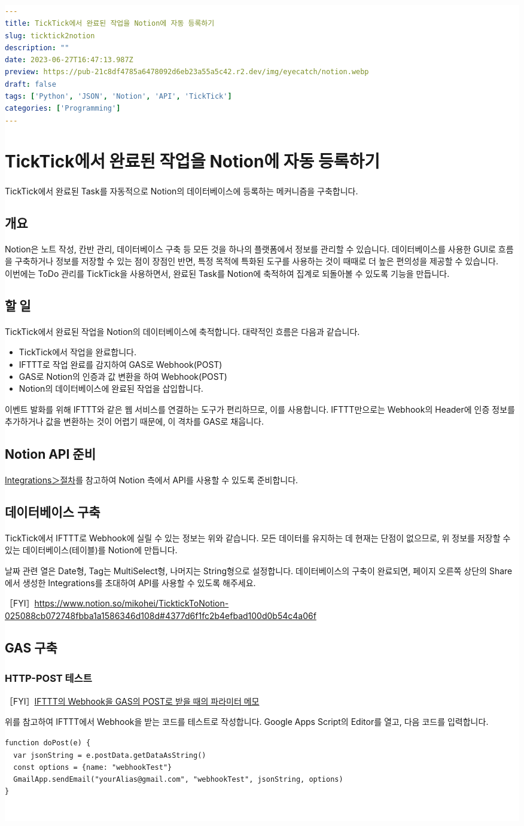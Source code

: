 ```yaml
---
title: TickTick에서 완료된 작업을 Notion에 자동 등록하기
slug: ticktick2notion
description: ""
date: 2023-06-27T16:47:13.987Z
preview: https://pub-21c8df4785a6478092d6eb23a55a5c42.r2.dev/img/eyecatch/notion.webp
draft: false
tags: ['Python', 'JSON', 'Notion', 'API', 'TickTick']
categories: ['Programming']
---
```


# TickTick에서 완료된 작업을 Notion에 자동 등록하기

<p>TickTick에서 완료된 Task를 자동적으로 Notion의 데이터베이스에 등록하는 메커니즘을 구축합니다.</p><h2 id="h9707d3a59a">개요</h2><p>Notion은 노트 작성, 칸반 관리, 데이터베이스 구축 등 모든 것을 하나의 플랫폼에서 정보를 관리할 수 있습니다. 데이터베이스를 사용한 GUI로 흐름을 구축하거나 정보를 저장할 수 있는 점이 장점인 반면, 특정 목적에 특화된 도구를 사용하는 것이 때때로 더 높은 편의성을 제공할 수 있습니다.<br>이번에는 ToDo 관리를 TickTick을 사용하면서, 완료된 Task를 Notion에 축적하여 집계로 되돌아볼 수 있도록 기능을 만듭니다.</p><h2 id="h466509ec71">할 일</h2><p>TickTick에서 완료된 작업을 Notion의 데이터베이스에 축적합니다. 대략적인 흐름은 다음과 같습니다.</p><ul><li>TickTick에서 작업을 완료합니다.</li><li>IFTTT로 작업 완료를 감지하여 GAS로 Webhook(POST)</li><li>GAS로 Notion의 인증과 값 변환을 하여 Webhook(POST)</li><li>Notion의 데이터베이스에 완료된 작업을 삽입합니다.</li></ul><p>이벤트 발화를 위해 IFTTT와 같은 웹 서비스를 연결하는 도구가 편리하므로, 이를 사용합니다. IFTTT만으로는 Webhook의 Header에 인증 정보를 추가하거나 값을 변환하는 것이 어렵기 때문에, 이 격차를 GAS로 채웁니다.</p><h2 id="hcf1b4f26d1">Notion API 준비</h2><p><a href="https://draft.blogger.com/blog/post/edit/3231669075263956300/2595771111680511772#">Integrations＞절차</a>를 참고하여 Notion 측에서 API를 사용할 수 있도록 준비합니다.</p><h2 id="h5f23fd791c">데이터베이스 구축</h2><p></p><p></p><p>TickTick에서 IFTTT로 Webhook에 실릴 수 있는 정보는 위와 같습니다. 모든 데이터를 유지하는 데 현재는 단점이 없으므로, 위 정보를 저장할 수 있는 데이터베이스(테이블)를 Notion에 만듭니다.</p><p></p><p></p><p>날짜 관련 열은 Date형, Tag는 MultiSelect형, 나머지는 String형으로 설정합니다. 데이터베이스의 구축이 완료되면, 페이지 오른쪽 상단의 Share에서 생성한 Integrations를 초대하여 API를 사용할 수 있도록 해주세요.</p><p>［FYI］<a href="https://draft.blogger.com/blog/post/edit/3231669075263956300/2595771111680511772#">https://www.notion.so/mikohei/TicktickToNotion-025088cb072748fbba1a1586346d108d#4377d6f1fc2b4efbad100d0b54c4a06f</a></p><h2 id="hdea9182d4e">GAS 구축</h2><h3 id="h8f44530b0b">HTTP-POST 테스트</h3><p>［FYI］<a href="https://draft.blogger.com/blog/post/edit/3231669075263956300/2595771111680511772#">IFTTT의 Webhook을 GAS의 POST로 받을 때의 파라미터 메모</a></p><p>위를 참고하여 IFTTT에서 Webhook을 받는 코드를 테스트로 작성합니다. Google Apps Script의 Editor를 열고, 다음 코드를 입력합니다.</p><pre><code class="language-jsx hljs"><span class="hljs-keyword">function</span> <span class="hljs-keyword">do</span><span class="hljs-constructor">Post(<span class="hljs-params">e</span>)</span> {
  var jsonString = e.postData.get<span class="hljs-constructor">DataAsString()</span>
  const options = {name: <span class="hljs-string">"webhookTest"</span>}
  <span class="hljs-module-access"><span class="hljs-module"><span class="hljs-identifier">GmailApp</span>.</span></span>send<span class="hljs-constructor">Email(<span class="hljs-string">"yourAlias@gmail.com"</span>, <span class="hljs-string">"webhookTest"</span>, <span class="hljs-params">jsonString</span>, <span class="hljs-params">options</span>)</span>
}